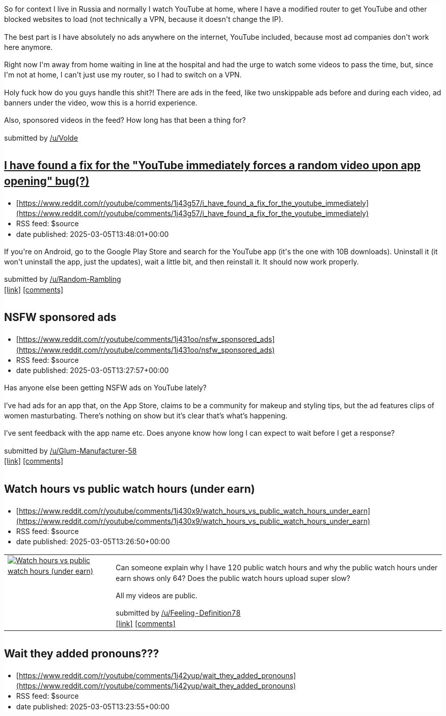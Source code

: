 <div class="md"><p>So for context I live in Russia and normally I watch YouTube at home, where I have a modified router to get YouTube and other blocked websites to load (not technically a VPN, because it doesn&#39;t change the IP).</p> <p>The best part is I have absolutely no ads anywhere on the internet, YouTube included, because most ad companies don&#39;t work here anymore.</p> <p>Right now I&#39;m away from home waiting in line at the hospital and had the urge to watch some videos to pass the time, but, since I&#39;m not at home, I can&#39;t just use my router, so I had to switch on a VPN.</p> <p>Holy fuck how do you guys handle this shit?! There are ads in the feed, like two unskippable ads before and during each video, ad banners under the video, wow this is a horrid experience.</p> <p>Also, sponsored videos in the feed? How long has that been a thing for?</p> </div> &#32; submitted by &#32; <a href="https://www.reddit.com/user/Voldezhur"> /u/Volde

## I have found a fix for the "YouTube immediately forces a random video upon app opening" bug(?)
 - [https://www.reddit.com/r/youtube/comments/1j43g57/i_have_found_a_fix_for_the_youtube_immediately](https://www.reddit.com/r/youtube/comments/1j43g57/i_have_found_a_fix_for_the_youtube_immediately)
 - RSS feed: $source
 - date published: 2025-03-05T13:48:01+00:00

<div class="md"><p>If you&#39;re on Android, go to the Google Play Store and search for the YouTube app (it&#39;s the one with 10B downloads). Uninstall it (it won&#39;t uninstall the app, just the updates), wait a little bit, and then reinstall it. It should now work properly.</p> </div> &#32; submitted by &#32; <a href="https://www.reddit.com/user/Random-Rambling"> /u/Random-Rambling </a> <br/> <span><a href="https://www.reddit.com/r/youtube/comments/1j43g57/i_have_found_a_fix_for_the_youtube_immediately/">[link]</a></span> &#32; <span><a href="https://www.reddit.com/r/youtube/comments/1j43g57/i_have_found_a_fix_for_the_youtube_immediately/">[comments]</a></span>

## NSFW sponsored ads
 - [https://www.reddit.com/r/youtube/comments/1j431oo/nsfw_sponsored_ads](https://www.reddit.com/r/youtube/comments/1j431oo/nsfw_sponsored_ads)
 - RSS feed: $source
 - date published: 2025-03-05T13:27:57+00:00

<div class="md"><p>Has anyone else been getting NSFW ads on YouTube lately? </p> <p>I’ve had ads for an app that, on the App Store, claims to be a community for makeup and styling tips, but the ad features clips of women masturbating. There’s nothing on show but it’s clear that’s what’s happening. </p> <p>I’ve sent feedback with the app name etc. Does anyone know how long I can expect to wait before I get a response? </p> </div> &#32; submitted by &#32; <a href="https://www.reddit.com/user/Glum-Manufacturer-58"> /u/Glum-Manufacturer-58 </a> <br/> <span><a href="https://www.reddit.com/r/youtube/comments/1j431oo/nsfw_sponsored_ads/">[link]</a></span> &#32; <span><a href="https://www.reddit.com/r/youtube/comments/1j431oo/nsfw_sponsored_ads/">[comments]</a></span>

## Watch hours vs public watch hours (under earn)
 - [https://www.reddit.com/r/youtube/comments/1j430x9/watch_hours_vs_public_watch_hours_under_earn](https://www.reddit.com/r/youtube/comments/1j430x9/watch_hours_vs_public_watch_hours_under_earn)
 - RSS feed: $source
 - date published: 2025-03-05T13:26:50+00:00

<table> <tr><td> <a href="https://www.reddit.com/r/youtube/comments/1j430x9/watch_hours_vs_public_watch_hours_under_earn/"> <img src="https://b.thumbs.redditmedia.com/tFVvyNT-IVffHcM1lBMmMZ0jrG-IQ2nPo6J87LkwWnA.jpg" alt="Watch hours vs public watch hours (under earn)" title="Watch hours vs public watch hours (under earn)" /> </a> </td><td> <div class="md"><p>Can someone explain why I have 120 public watch hours and why the public watch hours under earn shows only 64? Does the public watch hours upload super slow?</p> <p>All my videos are public. </p> </div> &#32; submitted by &#32; <a href="https://www.reddit.com/user/Feeling-Definition78"> /u/Feeling-Definition78 </a> <br/> <span><a href="https://www.reddit.com/gallery/1j430x9">[link]</a></span> &#32; <span><a href="https://www.reddit.com/r/youtube/comments/1j430x9/watch_hours_vs_public_watch_hours_under_earn/">[comments]</a></span> </td></tr></table>

## Wait they added pronouns???
 - [https://www.reddit.com/r/youtube/comments/1j42yup/wait_they_added_pronouns](https://www.reddit.com/r/youtube/comments/1j42yup/wait_they_added_pronouns)
 - RSS feed: $source
 - date published: 2025-03-05T13:23:55+00:00
